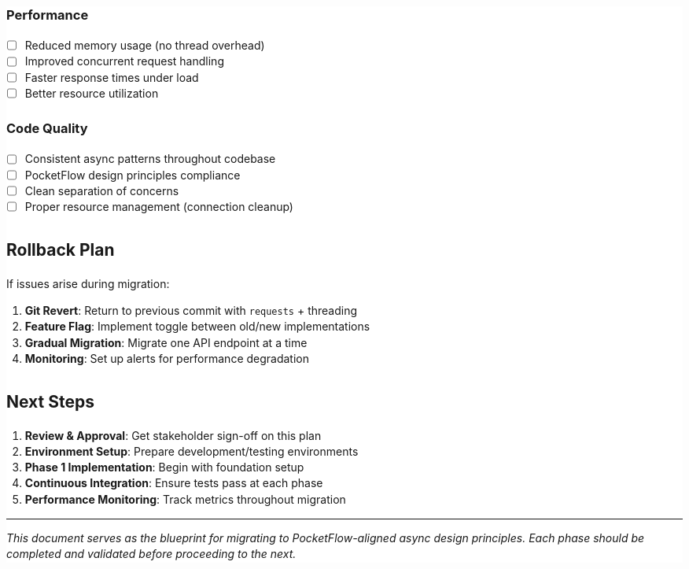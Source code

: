 ### Performance
- [ ] Reduced memory usage (no thread overhead)
- [ ] Improved concurrent request handling
- [ ] Faster response times under load
- [ ] Better resource utilization

### Code Quality
- [ ] Consistent async patterns throughout codebase
- [ ] PocketFlow design principles compliance
- [ ] Clean separation of concerns
- [ ] Proper resource management (connection cleanup)

## Rollback Plan

If issues arise during migration:

1. **Git Revert**: Return to previous commit with `requests` + threading
2. **Feature Flag**: Implement toggle between old/new implementations
3. **Gradual Migration**: Migrate one API endpoint at a time
4. **Monitoring**: Set up alerts for performance degradation

## Next Steps

1. **Review & Approval**: Get stakeholder sign-off on this plan
2. **Environment Setup**: Prepare development/testing environments
3. **Phase 1 Implementation**: Begin with foundation setup
4. **Continuous Integration**: Ensure tests pass at each phase
5. **Performance Monitoring**: Track metrics throughout migration

---

*This document serves as the blueprint for migrating to PocketFlow-aligned async design principles. Each phase should be completed and validated before proceeding to the next.*